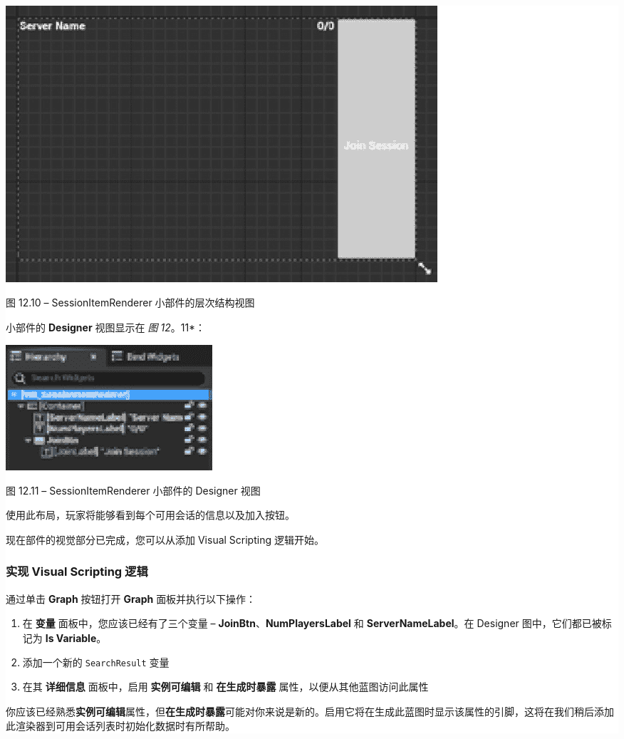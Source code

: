 ![图 12.10 – SessionItemRenderer 小部件的层次结构视图](img/Figure_12_10_B18203.jpg)

图 12.10 – SessionItemRenderer 小部件的层次结构视图

小部件的 **Designer** 视图显示在 *图 12*。11*：

![图 12.11 – SessionItemRenderer 小部件的 Designer 视图](img/Figure_12_11_B18203.jpg)

图 12.11 – SessionItemRenderer 小部件的 Designer 视图

使用此布局，玩家将能够看到每个可用会话的信息以及加入按钮。

现在部件的视觉部分已完成，您可以从添加 Visual Scripting 逻辑开始。

### 实现 Visual Scripting 逻辑

通过单击 **Graph** 按钮打开 **Graph** 面板并执行以下操作：

1.  在 **变量** 面板中，您应该已经有了三个变量 – **JoinBtn**、**NumPlayersLabel** 和 **ServerNameLabel**。在 Designer 图中，它们都已被标记为 **Is Variable**。

1.  添加一个新的 `SearchResult` 变量

1.  在其 **详细信息** 面板中，启用 **实例可编辑** 和 **在生成时暴露** 属性，以便从其他蓝图访问此属性

你应该已经熟悉**实例可编辑**属性，但**在生成时暴露**可能对你来说是新的。启用它将在生成此蓝图时显示该属性的引脚，这将在我们稍后添加此渲染器到可用会话列表时初始化数据时有所帮助。
